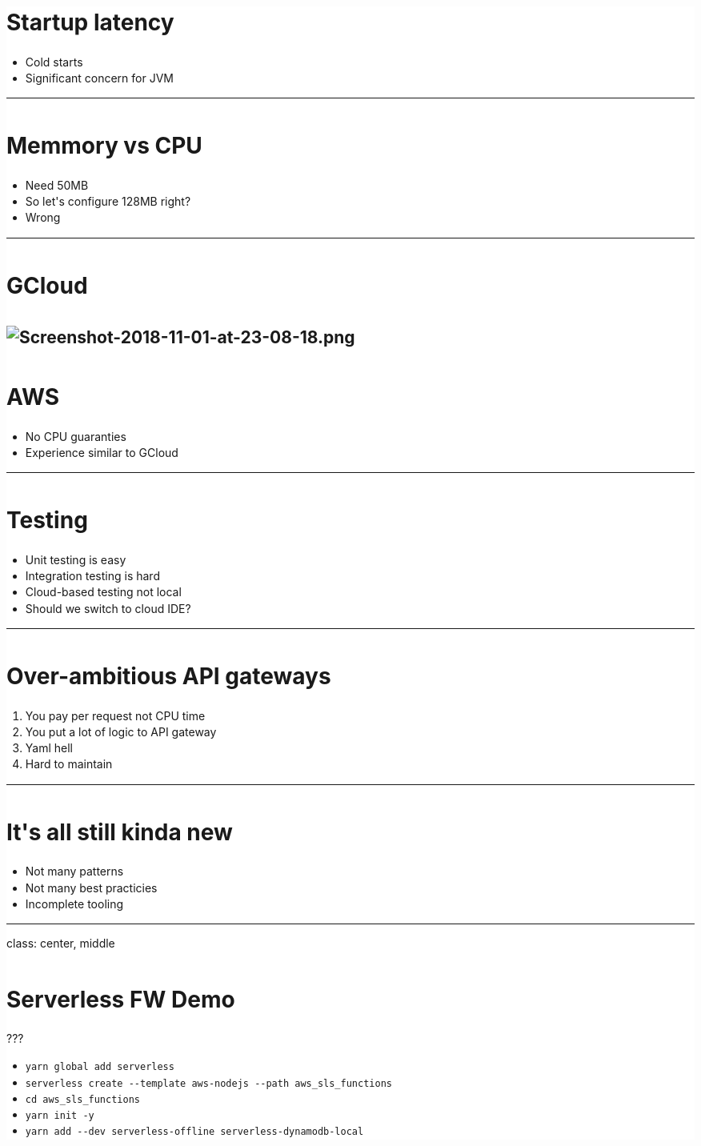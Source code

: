 # Startup latency
- Cold starts
- Significant concern for JVM
---
# Memmory vs CPU
- Need 50MB
- So let's configure 128MB right?
- Wrong 
---
# GCloud
![Screenshot-2018-11-01-at-23-08-18.png](https://image.ibb.co/j93U8L/Screenshot-2018-11-01-at-23-08-18.png)
---
# AWS
- No CPU guaranties
- Experience similar to GCloud
---
# Testing
- Unit testing is easy
- Integration testing is hard
- Cloud-based testing not local
- Should we switch to cloud IDE?
---
# Over-ambitious API gateways
1. You pay per request not CPU time
2. You put a lot of logic to API gateway
3. Yaml hell
4. Hard to maintain
---
# It's all still kinda new
- Not many patterns
- Not many best practicies
- Incomplete tooling
---
class: center, middle
# Serverless FW Demo
???
- `yarn global add serverless`
- `serverless create --template aws-nodejs --path aws_sls_functions`
- `cd aws_sls_functions`
- `yarn init -y`
- `yarn add --dev serverless-offline serverless-dynamodb-local`

